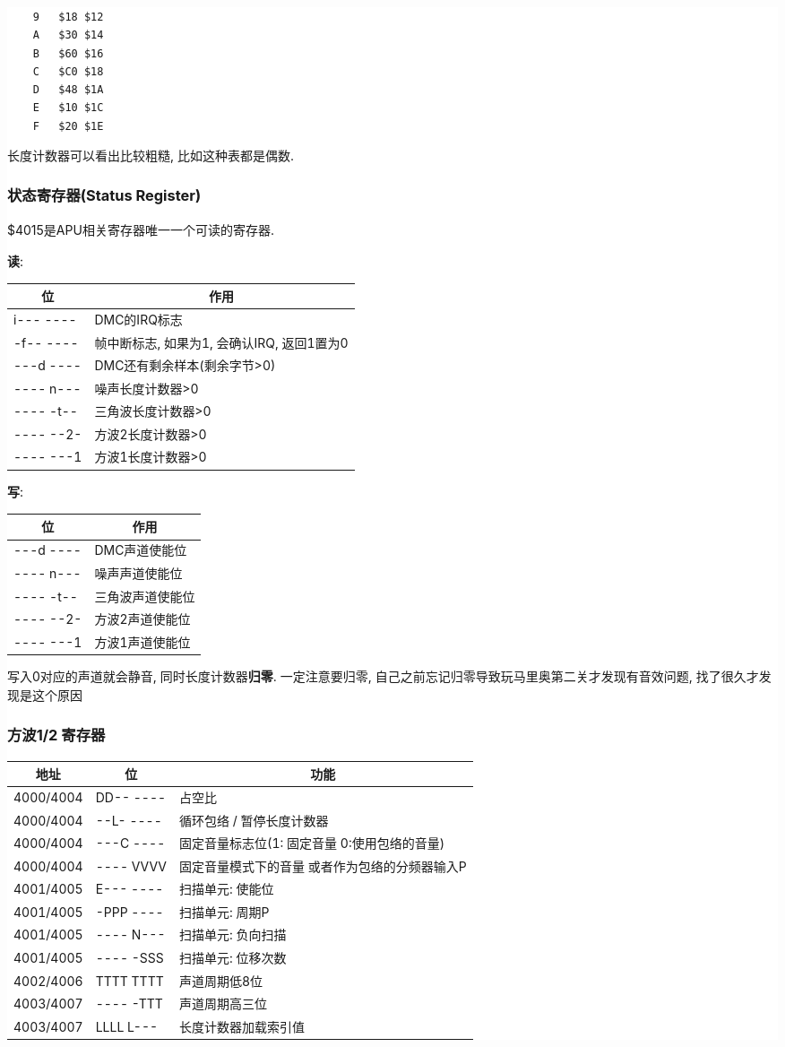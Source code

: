 ```
    9   $18 $12
    A   $30 $14
    B   $60 $16
    C   $C0 $18
    D   $48 $1A
    E   $10 $1C
    F   $20 $1E
```
长度计数器可以看出比较粗糙, 比如这种表都是偶数.


### 状态寄存器(Status Register)
$4015是APU相关寄存器唯一一个可读的寄存器.

**读**:

  位     |    作用
---------|------------
i--- ----| DMC的IRQ标志
-f-- ----| 帧中断标志, 如果为1, 会确认IRQ, 返回1置为0
---d ----| DMC还有剩余样本(剩余字节>0)
---- n---| 噪声长度计数器>0
---- -t--| 三角波长度计数器>0
---- --2-| 方波2长度计数器>0
---- ---1| 方波1长度计数器>0

**写**:

  位     |    作用
---------|------------
---d ----| DMC声道使能位
---- n---| 噪声声道使能位
---- -t--| 三角波声道使能位
---- --2-| 方波2声道使能位
---- ---1| 方波1声道使能位

写入0对应的声道就会静音, 同时长度计数器**归零**. 一定注意要归零, 自己之前忘记归零导致玩马里奥第二关才发现有音效问题, 找了很久才发现是这个原因


### 方波1/2 寄存器

地址|位|功能
----|--|---
$4000/$4004|DD-- ----|占空比 
$4000/$4004|--L- ----| 循环包络 / 暂停长度计数器
$4000/$4004|---C ----| 固定音量标志位(1: 固定音量 0:使用包络的音量)
$4000/$4004|---- VVVV| 固定音量模式下的音量 或者作为包络的分频器输入P
$4001/$4005|E--- ----| 扫描单元: 使能位
$4001/$4005|-PPP ----| 扫描单元: 周期P
$4001/$4005|---- N---| 扫描单元: 负向扫描
$4001/$4005|---- -SSS| 扫描单元: 位移次数
$4002/$4006|TTTT TTTT| 声道周期低8位
$4003/$4007|---- -TTT| 声道周期高三位
$4003/$4007|LLLL L---| 长度计数器加载索引值
